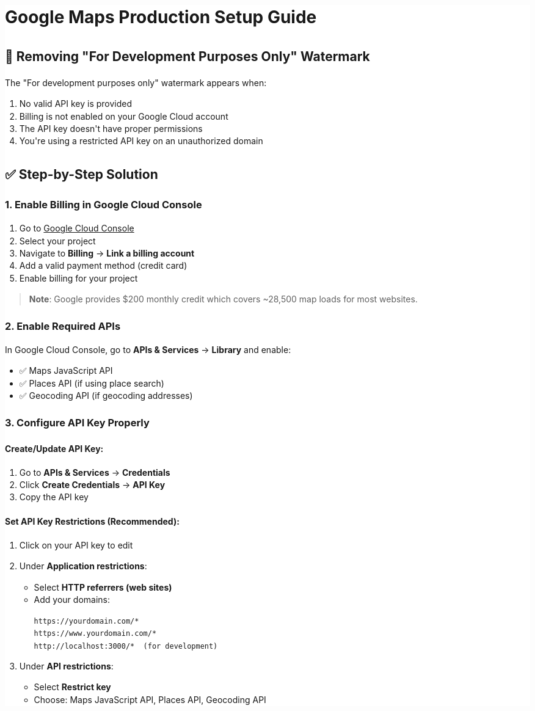 # Google Maps Production Setup Guide

## 🚨 Removing "For Development Purposes Only" Watermark

The "For development purposes only" watermark appears when:
1. No valid API key is provided
2. Billing is not enabled on your Google Cloud account
3. The API key doesn't have proper permissions
4. You're using a restricted API key on an unauthorized domain

## ✅ Step-by-Step Solution

### 1. Enable Billing in Google Cloud Console

1. Go to [Google Cloud Console](https://console.cloud.google.com/)
2. Select your project
3. Navigate to **Billing** → **Link a billing account**
4. Add a valid payment method (credit card)
5. Enable billing for your project

> **Note**: Google provides $200 monthly credit which covers ~28,500 map loads for most websites.

### 2. Enable Required APIs

In Google Cloud Console, go to **APIs & Services** → **Library** and enable:
- ✅ Maps JavaScript API
- ✅ Places API (if using place search)
- ✅ Geocoding API (if geocoding addresses)

### 3. Configure API Key Properly

#### Create/Update API Key:
1. Go to **APIs & Services** → **Credentials**
2. Click **Create Credentials** → **API Key**
3. Copy the API key

#### Set API Key Restrictions (Recommended):
1. Click on your API key to edit
2. Under **Application restrictions**:
   - Select **HTTP referrers (web sites)**
   - Add your domains:
     ```
     https://yourdomain.com/*
     https://www.yourdomain.com/*
     http://localhost:3000/*  (for development)
     ```

3. Under **API restrictions**:
   - Select **Restrict key**
   - Choose: Maps JavaScript API, Places API, Geocoding API
